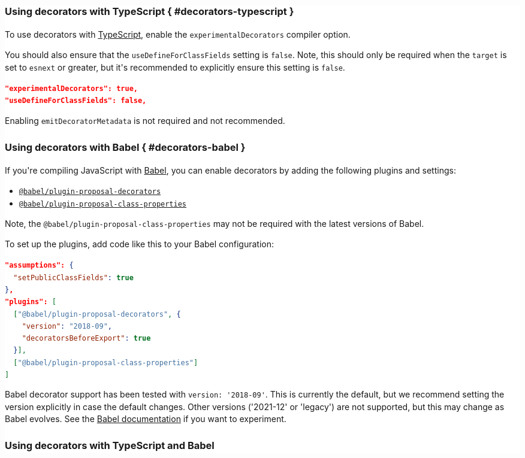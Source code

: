 ### Using decorators with TypeScript { #decorators-typescript }

To use decorators with [TypeScript](https://www.typescriptlang.org/docs/handbook/decorators.html), enable the `experimentalDecorators` compiler option.

You should also ensure that the `useDefineForClassFields` setting is `false`. Note, this should only be required when the `target` is set to `esnext` or greater, but it's recommended to explicitly ensure this setting is `false`.

```json
"experimentalDecorators": true,
"useDefineForClassFields": false,
```

Enabling `emitDecoratorMetadata` is not required and not recommended.

### Using decorators with Babel  { #decorators-babel }

If you're compiling JavaScript with [Babel](https://babeljs.io/docs/en/), you can enable decorators by adding the following plugins and settings:

*   [`@babel/plugin-proposal-decorators`](https://babeljs.io/docs/en/babel-plugin-proposal-decorators)
*   [`@babel/plugin-proposal-class-properties`](https://babeljs.io/docs/en/babel-plugin-proposal-class-properties)

Note, the `@babel/plugin-proposal-class-properties` may not be required with the latest versions of Babel.

To set up the plugins, add code like this to your Babel configuration:

```json
"assumptions": {
  "setPublicClassFields": true
},
"plugins": [
  ["@babel/plugin-proposal-decorators", {
    "version": "2018-09",
    "decoratorsBeforeExport": true
  }],
  ["@babel/plugin-proposal-class-properties"]
]
```

<div class="alert alert-info">

Babel decorator support has been tested with `version: '2018-09'`. This is currently the default, but we recommend setting the version explicitly in case the default changes. Other versions ('2021-12' or 'legacy') are not supported, but this may change as Babel evolves. See the [Babel documentation](https://babeljs.io/docs/en/babel-plugin-proposal-decorators#options) if you want to experiment.

</div>

### Using decorators with TypeScript and Babel
